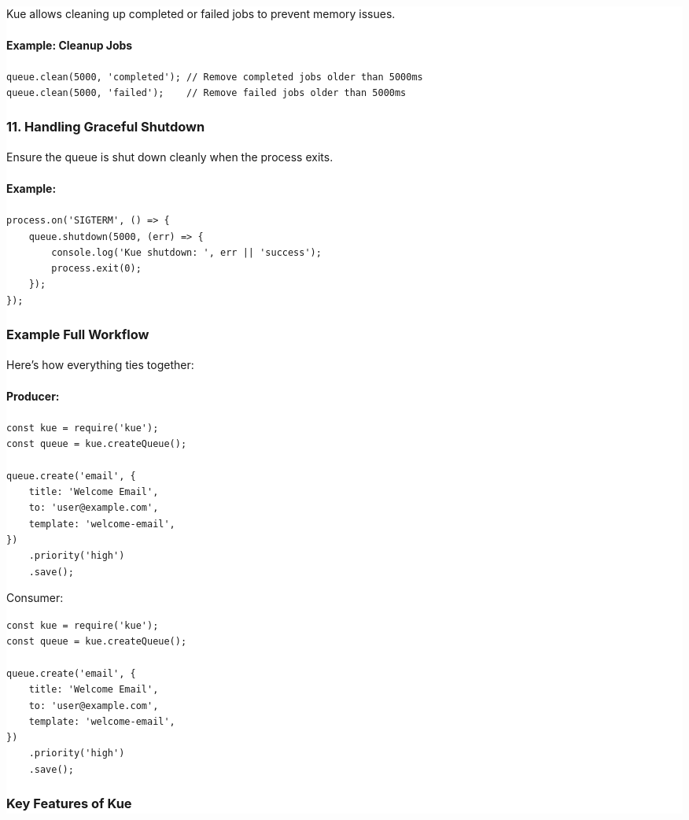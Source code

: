 Kue allows cleaning up completed or failed jobs to prevent memory issues.

#### Example: Cleanup Jobs
```
queue.clean(5000, 'completed'); // Remove completed jobs older than 5000ms
queue.clean(5000, 'failed');    // Remove failed jobs older than 5000ms
```
### **11. Handling Graceful Shutdown**

Ensure the queue is shut down cleanly when the process exits.

#### Example:
```
process.on('SIGTERM', () => {
    queue.shutdown(5000, (err) => {
        console.log('Kue shutdown: ', err || 'success');
        process.exit(0);
    });
});
```
### **Example Full Workflow**

Here’s how everything ties together:

#### Producer:
```
const kue = require('kue');
const queue = kue.createQueue();

queue.create('email', {
    title: 'Welcome Email',
    to: 'user@example.com',
    template: 'welcome-email',
})
    .priority('high')
    .save();
```
Consumer:
```
const kue = require('kue');
const queue = kue.createQueue();

queue.create('email', {
    title: 'Welcome Email',
    to: 'user@example.com',
    template: 'welcome-email',
})
    .priority('high')
    .save();
```
### **Key Features of Kue**
